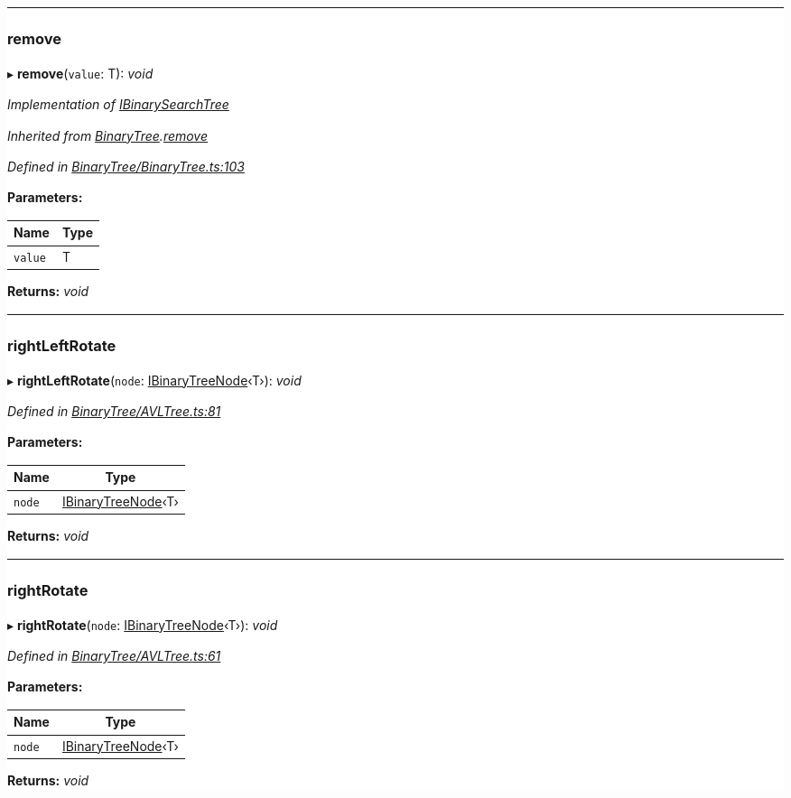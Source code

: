 ___

###  remove

▸ **remove**(`value`: T): *void*

*Implementation of [IBinarySearchTree](../interfaces/_binarytree_binarysearchtree_.ibinarysearchtree.md)*

*Inherited from [BinaryTree](_binarytree_binarytree_.binarytree.md).[remove](_binarytree_binarytree_.binarytree.md#remove)*

*Defined in [BinaryTree/BinaryTree.ts:103](https://github.com/powerofsoul/tstruct/blob/b1dd7f8/src/BinaryTree/BinaryTree.ts#L103)*

**Parameters:**

Name | Type |
------ | ------ |
`value` | T |

**Returns:** *void*

___

###  rightLeftRotate

▸ **rightLeftRotate**(`node`: [IBinaryTreeNode](../interfaces/_binarytree_binarytree_.ibinarytreenode.md)‹T›): *void*

*Defined in [BinaryTree/AVLTree.ts:81](https://github.com/powerofsoul/tstruct/blob/b1dd7f8/src/BinaryTree/AVLTree.ts#L81)*

**Parameters:**

Name | Type |
------ | ------ |
`node` | [IBinaryTreeNode](../interfaces/_binarytree_binarytree_.ibinarytreenode.md)‹T› |

**Returns:** *void*

___

###  rightRotate

▸ **rightRotate**(`node`: [IBinaryTreeNode](../interfaces/_binarytree_binarytree_.ibinarytreenode.md)‹T›): *void*

*Defined in [BinaryTree/AVLTree.ts:61](https://github.com/powerofsoul/tstruct/blob/b1dd7f8/src/BinaryTree/AVLTree.ts#L61)*

**Parameters:**

Name | Type |
------ | ------ |
`node` | [IBinaryTreeNode](../interfaces/_binarytree_binarytree_.ibinarytreenode.md)‹T› |

**Returns:** *void*
